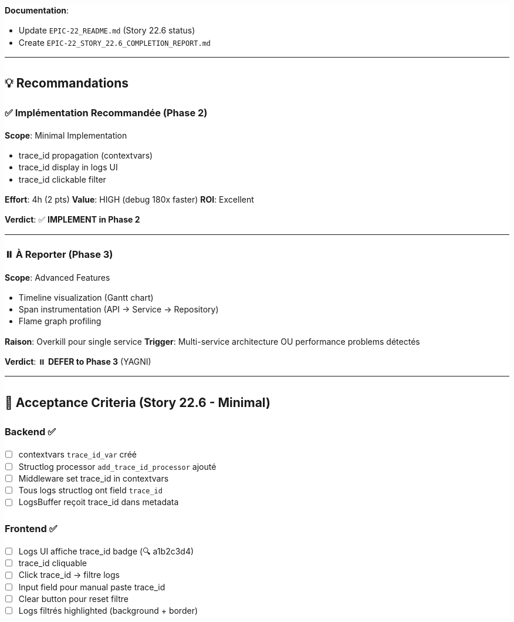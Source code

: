 **Documentation**:
- Update `EPIC-22_README.md` (Story 22.6 status)
- Create `EPIC-22_STORY_22.6_COMPLETION_REPORT.md`

---

## 💡 Recommandations

### ✅ Implémentation Recommandée (Phase 2)

**Scope**: Minimal Implementation
- trace_id propagation (contextvars)
- trace_id display in logs UI
- trace_id clickable filter

**Effort**: 4h (2 pts)
**Value**: HIGH (debug 180x faster)
**ROI**: Excellent

**Verdict**: ✅ **IMPLEMENT in Phase 2**

---

### ⏸️ À Reporter (Phase 3)

**Scope**: Advanced Features
- Timeline visualization (Gantt chart)
- Span instrumentation (API → Service → Repository)
- Flame graph profiling

**Raison**: Overkill pour single service
**Trigger**: Multi-service architecture OU performance problems détectés

**Verdict**: ⏸️ **DEFER to Phase 3** (YAGNI)

---

## 🎯 Acceptance Criteria (Story 22.6 - Minimal)

### Backend ✅
- [ ] contextvars `trace_id_var` créé
- [ ] Structlog processor `add_trace_id_processor` ajouté
- [ ] Middleware set trace_id in contextvars
- [ ] Tous logs structlog ont field `trace_id`
- [ ] LogsBuffer reçoit trace_id dans metadata

### Frontend ✅
- [ ] Logs UI affiche trace_id badge (🔍 a1b2c3d4)
- [ ] trace_id cliquable
- [ ] Click trace_id → filtre logs
- [ ] Input field pour manual paste trace_id
- [ ] Clear button pour reset filtre
- [ ] Logs filtrés highlighted (background + border)
